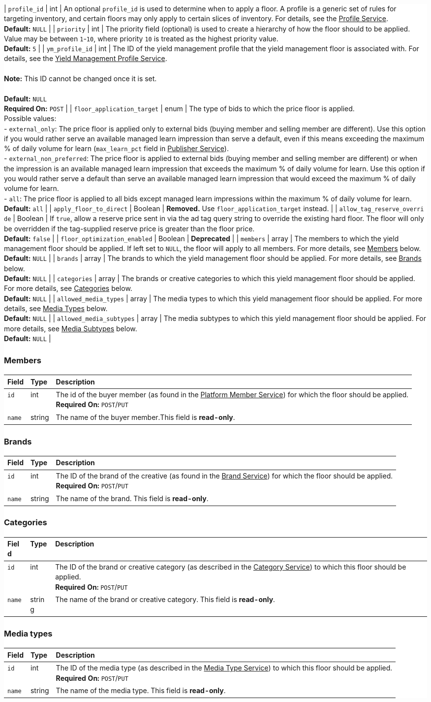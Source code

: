 | `profile_id` | int | An optional `profile_id` is used to determine when to apply a floor. A profile is a generic set of rules for targeting inventory, and certain floors may only apply to certain slices of inventory. For details, see the [Profile Service](profile-service.md).<br>**Default:** `NULL` |
| `priority` | int | The priority field (optional) is used to create a hierarchy of how the floor should to be applied. Value may be between `1`-`10`, where priority `10` is treated as the highest priority value.<br>**Default:** `5` |
| `ym_profile_id` | int | The ID of the yield management profile that the yield management floor is associated with. For details, see the [Yield Management Profile Service](yield-management-profile-service.md).<br><br>**Note:** This ID cannot be changed once it is set.<br><br>**Default:** `NULL`<br>**Required On:** `POST` |
| `floor_application_target` | enum | The type of bids to which the price floor is applied. <br>Possible values:<br>- `external_only`: The price floor is applied only to external bids (buying member and selling member are different). Use this option if you would rather serve an available managed learn impression than serve a default, even if this means exceeding the maximum % of daily volume for learn (`max_learn_pct` field in [Publisher Service](publisher-service.md)).<br>- `external_non_preferred`: The price floor is applied to external bids (buying member and selling member are different) or when the impression is an available managed learn impression that exceeds the maximum % of daily volume for learn. Use this option if you would rather serve a default than serve an available managed learn impression that would exceed the maximum % of daily volume for learn.<br>- `all`: The price floor is applied to all bids except managed learn impressions within the maximum % of daily volume for learn.<br>**Default:** `all` |
| `apply_floor_to_direct` | Boolean | **Removed.** Use `floor_application_target` instead. |
| `allow_tag_reserve_override` | Boolean | If `true`, allow a reserve price sent in via the ad tag query string to override the existing hard floor. The floor will only be overridden if the tag-supplied reserve price is greater than the floor price.<br>**Default:** `false` |
| `floor_optimization_enabled` | Boolean | **Deprecated** |
| `members` | array | The members to which the yield management floor should be applied. If left set to `NULL`, the floor will apply to all members. For more details, see [Members](#members) below.<br>**Default:** `NULL` |
| `brands` | array | The brands to which the yield management floor should be applied. For more details, see [Brands](#brands) below.<br>**Default:** `NULL` |
| `categories` | array | The brands or creative categories to which this yield management floor should be applied. For more details, see [Categories](#categories) below.<br>**Default:** `NULL` |
| `allowed_media_types` | array | The media types to which this yield management floor should be applied. For more details, see [Media Types](#media-types) below.<br>**Default:** `NULL` |
| `allowed_media_subtypes` | array | The media subtypes to which this yield management floor should be applied. For more details, see [Media Subtypes](#media-subtypes) below.<br>**Default:** `NULL` |

### Members

| Field | Type | Description |
|:---|:---|:---|
| `id` | int | The id of the buyer member (as found in the [Platform Member Service](platform-member-service.md)) for which the floor should be applied.<br>**Required On:** `POST`/`PUT` |
| `name` | string | The name of the buyer member.This field is **read-only**. |

### Brands

| Field | Type | Description |
|:---|:---|:---|
| `id` | int | The ID of the brand of the creative (as found in the [Brand Service](brand-service.md)) for which the floor should be applied.<br>**Required On:** `POST`/`PUT` |
| `name` | string | The name of the brand. This field is **read-only**. |

### Categories

| Field | Type | Description |
|:---|:---|:---|
| `id` | int | The ID of the brand or creative category (as described in the [Category Service](category-service.md)) to which this floor should be applied.<br>**Required On:** `POST`/`PUT` |
| `name` | string | The name of the brand or creative category. This field is **read-only**. |

### Media types

| Field | Type | Description |
|:---|:---|:---|
| `id` | int | The ID of the media type (as described in the [Media Type Service](media-type-service.md)) to which this floor should be applied.<br>**Required On:** `POST`/`PUT` |
| `name` | string | The name of the media type. This field is **read-only**. |
